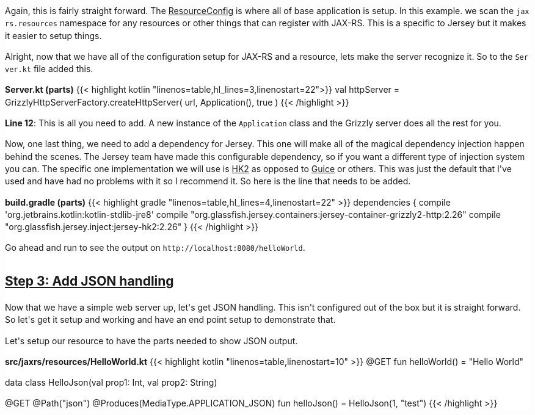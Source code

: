 Again, this is fairly straight forward. The [ResourceConfig](https://jersey.github.io/apidocs/latest/jersey/org/glassfish/jersey/server/ResourceConfig.html) is where all of base application is setup. In this example. we scan the `jaxrs.resources` namespace for any resources or other things that can register with JAX-RS. This is a specific to Jersey but it makes it easier to setup things.

Alright, now that we have all of the configuration setup for JAX-RS and a resource, lets make the server recognize it. So to the `Server.kt` file added this.

**Server.kt (parts)**
{{< highlight kotlin "linenos=table,hl_lines=3,linenostart=22">}}
val httpServer = GrizzlyHttpServerFactory.createHttpServer(
            url,
            Application(),
            true
    )
{{< /highlight >}}

**Line 12**: This is all you need to add. A new instance of the `Application` class and the Grizzly server does all the rest for you.

Now, one last thing, we need to add a dependency for Jersey. This one will make all of the magical dependency injection happen behind the scenes. The Jersey team have made this configurable dependency, so if you want a different type of injection system you can. The specific one implementation we will use is [HK2](https://javaee.github.io/hk2/) as opposed to [Guice](https://github.com/google/guice) or others. This was just the default that I've used and have had no problems with it so I recommend it. So here is the line that needs to be added.

**build.gradle (parts)**
{{< highlight gradle "linenos=table,hl_lines=4,linenostart=22" >}}
dependencies {
    compile 'org.jetbrains.kotlin:kotlin-stdlib-jre8'
    compile "org.glassfish.jersey.containers:jersey-container-grizzly2-http:2.26"
    compile "org.glassfish.jersey.inject:jersey-hk2:2.26"
}
{{< /highlight >}}

Go ahead and run to see the output on `http://localhost:8080/helloWorld`.

## [Step 3: Add JSON handling](https://github.com/baens/blog-step-by-step-jaxrs/commit/173f0916dbea62ca4f5ed982bf7bdaf062af58fb)
Now that we have a simple web server up, let's get JSON handling. This isn't configured out of the box but it is straight forward. So let's get it setup and working and have an end point setup to demonstrate that.

Let's setup our resource to have the parts needed to show JSON output.

**src/jaxrs/resources/HelloWorld.kt**
{{< highlight kotlin "linenos=table,linenostart=10" >}}
@GET
fun helloWorld() = "Hello World"
    
data class HelloJson(val prop1: Int, val prop2: String)

@GET
@Path("json")
@Produces(MediaType.APPLICATION_JSON)
fun helloJson() = HelloJson(1, "test")
{{< /highlight >}}
